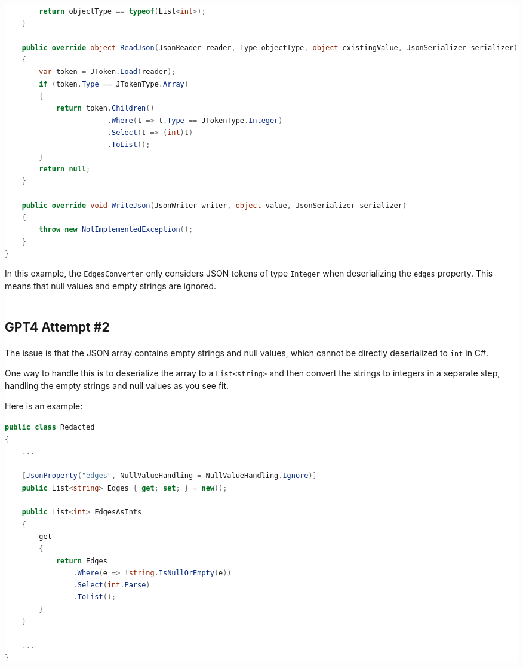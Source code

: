 ```csharp
        return objectType == typeof(List<int>);
    }

    public override object ReadJson(JsonReader reader, Type objectType, object existingValue, JsonSerializer serializer)
    {
        var token = JToken.Load(reader);
        if (token.Type == JTokenType.Array)
        {
            return token.Children()
                        .Where(t => t.Type == JTokenType.Integer)
                        .Select(t => (int)t)
                        .ToList();
        }
        return null;
    }

    public override void WriteJson(JsonWriter writer, object value, JsonSerializer serializer)
    {
        throw new NotImplementedException();
    }
}
```

In this example, the `EdgesConverter` only considers JSON tokens of type `Integer` when deserializing the `edges` property. This means that null values and empty strings are ignored.

--------

## GPT4 Attempt \#2

The issue is that the JSON array contains empty strings and null values, which cannot be directly deserialized to `int` in C#. 

One way to handle this is to deserialize the array to a `List<string>` and then convert the strings to integers in a separate step, handling the empty strings and null values as you see fit. 

Here is an example:

```csharp
public class Redacted
{
    ...

    [JsonProperty("edges", NullValueHandling = NullValueHandling.Ignore)]
    public List<string> Edges { get; set; } = new();

    public List<int> EdgesAsInts
    {
        get
        {
            return Edges
                .Where(e => !string.IsNullOrEmpty(e))
                .Select(int.Parse)
                .ToList();
        }
    }

    ...
}
```
